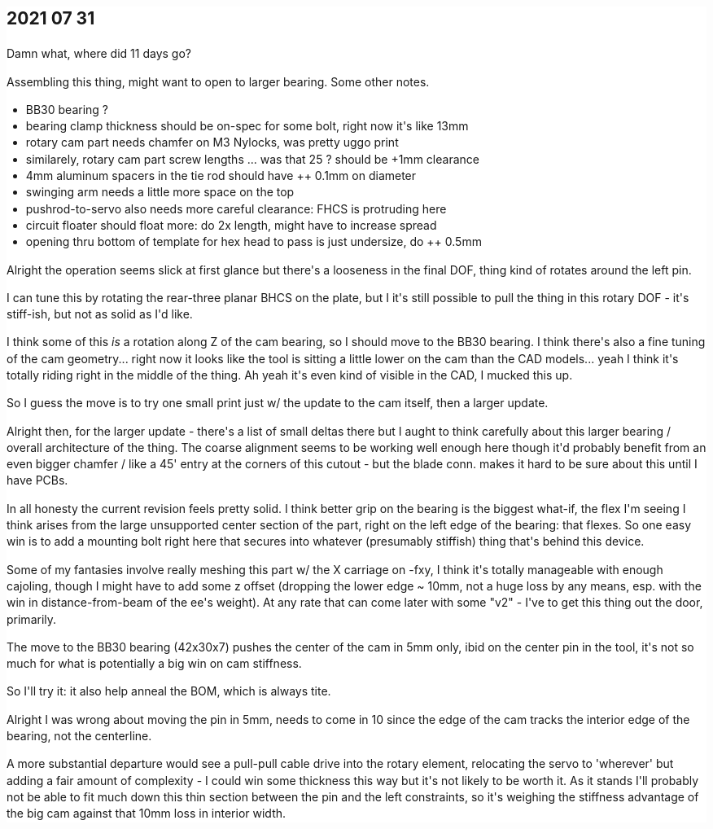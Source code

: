 ## 2021 07 31 

Damn what, where did 11 days go? 

Assembling this thing, might want to open to larger bearing. Some other notes.

- BB30 bearing ?
- bearing clamp thickness should be on-spec for some bolt, right now it's like 13mm 
- rotary cam part needs chamfer on M3 Nylocks, was pretty uggo print 
- similarely, rotary cam part screw lengths ... was that 25 ? should be +1mm clearance 
- 4mm aluminum spacers in the tie rod should have ++ 0.1mm on diameter
- swinging arm needs a little more space on the top
- pushrod-to-servo also needs more careful clearance: FHCS is protruding here 
- circuit floater should float more: do 2x length, might have to increase spread 
- opening thru bottom of template for hex head to pass is just undersize, do ++ 0.5mm 

Alright the operation seems slick at first glance but there's a looseness in the final DOF, thing kind of rotates around the left pin. 

I can tune this by rotating the rear-three planar BHCS on the plate, but I it's still possible to pull the thing in this rotary DOF - it's stiff-ish, but not as solid as I'd like.

I think some of this *is* a rotation along Z of the cam bearing, so I should move to the BB30 bearing. I think there's also a fine tuning of the cam geometry... right now it looks like the tool is sitting a little lower on the cam than the CAD models... yeah I think it's totally riding right in the middle of the thing. Ah yeah it's even kind of visible in the CAD, I mucked this up. 

So I guess the move is to try one small print just w/ the update to the cam itself, then a larger update. 

Alright then, for the larger update - there's a list of small deltas there but I aught to think carefully about this larger bearing / overall architecture of the thing. The coarse alignment seems to be working well enough here though it'd probably benefit from an even bigger chamfer / like a 45' entry at the corners of this cutout - but the blade conn. makes it hard to be sure about this until I have PCBs. 

In all honesty the current revision feels pretty solid. I think better grip on the bearing is the biggest what-if, the flex I'm seeing I think arises from the large unsupported center section of the part, right on the left edge of the bearing: that flexes. So one easy win is to add a mounting bolt right here that secures into whatever (presumably stiffish) thing that's behind this device. 

Some of my fantasies involve really meshing this part w/ the X carriage on -fxy, I think it's totally manageable with enough cajoling, though I might have to add some z offset (dropping the lower edge ~ 10mm, not a huge loss by any means, esp. with the win in distance-from-beam of the ee's weight). At any rate that can come later with some "v2" - I've to get this thing out the door, primarily. 

The move to the BB30 bearing (42x30x7) pushes the center of the cam in 5mm only, ibid on the center pin in the tool, it's not so much for what is potentially a big win on cam stiffness. 

So I'll try it: it also help anneal the BOM, which is always tite. 

Alright I was wrong about moving the pin in 5mm, needs to come in 10 since the edge of the cam tracks the interior edge of the bearing, not the centerline. 

A more substantial departure would see a pull-pull cable drive into the rotary element, relocating the servo to 'wherever' but adding a fair amount of complexity - I could win some thickness this way but it's not likely to be worth it. As it stands I'll probably not be able to fit much down this thin section between the pin and the left constraints, so it's weighing the stiffness advantage of the big cam against that 10mm loss in interior width. 
